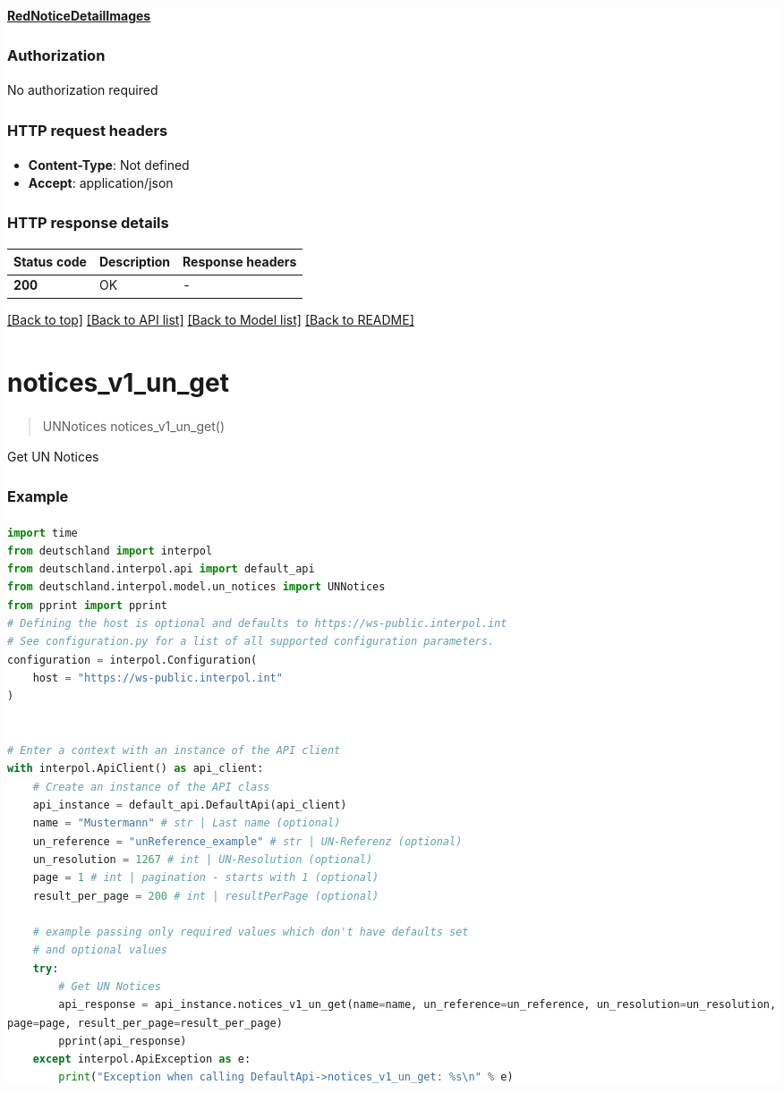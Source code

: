 [**RedNoticeDetailImages**](RedNoticeDetailImages.md)

### Authorization

No authorization required

### HTTP request headers

 - **Content-Type**: Not defined
 - **Accept**: application/json


### HTTP response details

| Status code | Description | Response headers |
|-------------|-------------|------------------|
**200** | OK |  -  |

[[Back to top]](#) [[Back to API list]](../README.md#documentation-for-api-endpoints) [[Back to Model list]](../README.md#documentation-for-models) [[Back to README]](../README.md)

# **notices_v1_un_get**
> UNNotices notices_v1_un_get()

Get UN Notices

### Example


```python
import time
from deutschland import interpol
from deutschland.interpol.api import default_api
from deutschland.interpol.model.un_notices import UNNotices
from pprint import pprint
# Defining the host is optional and defaults to https://ws-public.interpol.int
# See configuration.py for a list of all supported configuration parameters.
configuration = interpol.Configuration(
    host = "https://ws-public.interpol.int"
)


# Enter a context with an instance of the API client
with interpol.ApiClient() as api_client:
    # Create an instance of the API class
    api_instance = default_api.DefaultApi(api_client)
    name = "Mustermann" # str | Last name (optional)
    un_reference = "unReference_example" # str | UN-Referenz (optional)
    un_resolution = 1267 # int | UN-Resolution (optional)
    page = 1 # int | pagination - starts with 1 (optional)
    result_per_page = 200 # int | resultPerPage (optional)

    # example passing only required values which don't have defaults set
    # and optional values
    try:
        # Get UN Notices
        api_response = api_instance.notices_v1_un_get(name=name, un_reference=un_reference, un_resolution=un_resolution, page=page, result_per_page=result_per_page)
        pprint(api_response)
    except interpol.ApiException as e:
        print("Exception when calling DefaultApi->notices_v1_un_get: %s\n" % e)
```
